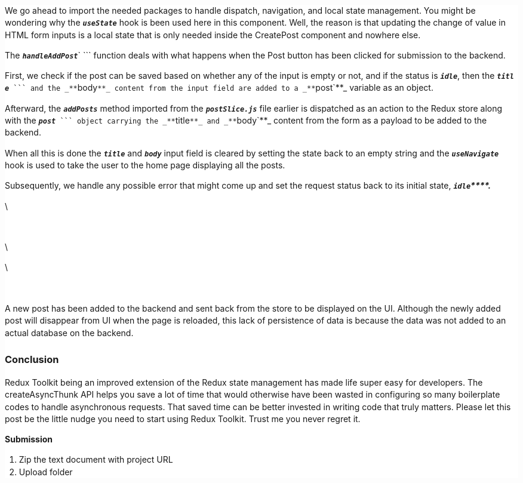 We go ahead to import the needed packages to handle dispatch, navigation, and local state management. You might be wondering why the _**`useState`**_ hook is been used here in this component. Well, the reason is that updating the change of value in HTML form inputs is a local state that is only needed inside the CreatePost component and nowhere else.

The _**`handleAddPost`**_` ``` function deals with what happens when the Post button has been clicked for submission to the backend.

First, we check if the post can be saved based on whether any of the input is empty or not, and if the status is _**`idle`**_, then the _**`title`**_` ``` and the _**`body`**_ content from the input field are added to a _**`post`**_ variable as an object.

Afterward, the _**`addPosts`**_ method imported from the _**`postSlice.js`**_ file earlier is dispatched as an action to the Redux store along with the _**`post`**_` ``` object carrying the _**`title`**_ and _**`body`**_ content from the form as a payload to be added to the backend.

When all this is done the _**`title`**_ and _**`body`**_ input field is cleared by setting the state back to an empty string and the _**`useNavigate`**_ hook is used to take the user to the home page displaying all the posts.

Subsequently, we handle any possible error that might come up and set the request status back to its initial state, _**`idle`****.**_

\


<figure><img src="https://hackernoon.imgix.net/images/uDPqwahUxKSKSQ17IYMKmh9T5uu1-ucc3vmi.png?auto=format&#x26;fit=max&#x26;w=1920" alt=""><figcaption></figcaption></figure>

\


\


<figure><img src="https://hackernoon.imgix.net/images/uDPqwahUxKSKSQ17IYMKmh9T5uu1-zkd3vvs.png?auto=format&#x26;fit=max&#x26;w=1920" alt=""><figcaption></figcaption></figure>



A new post has been added to the backend and sent back from the store to be displayed on the UI. Although the newly added post will disappear from UI when the page is reloaded, this lack of persistence of data is because the data was not added to an actual database on the backend.

### Conclusion <a href="#h-conclusion" id="h-conclusion"></a>

Redux Toolkit being an improved extension of the Redux state management has made life super easy for developers. The createAsyncThunk API helps you save a lot of time that would otherwise have been wasted in configuring so many boilerplate codes to handle asynchronous requests. That saved time can be better invested in writing code that truly matters. Please let this post be the little nudge you need to start using Redux Toolkit. Trust me you never regret it.



**Submission**

1. Zip the text document with project URL
2. Upload folder
